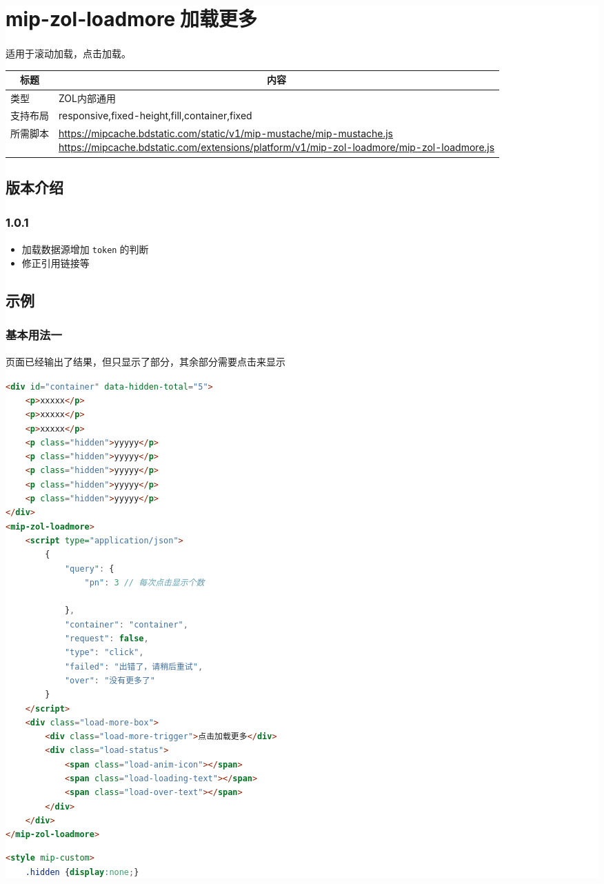 # mip-zol-loadmore 加载更多

适用于滚动加载，点击加载。

标题|内容
----|----
类型|ZOL内部通用
支持布局|responsive,fixed-height,fill,container,fixed
所需脚本|https://mipcache.bdstatic.com/static/v1/mip-mustache/mip-mustache.js<br>https://mipcache.bdstatic.com/extensions/platform/v1/mip-zol-loadmore/mip-zol-loadmore.js

## 版本介绍

### 1.0.1

- 加载数据源增加 `token` 的判断
- 修正引用链接等


## 示例

### 基本用法一

页面已经输出了结果，但只显示了部分，其余部分需要点击来显示

```html
<div id="container" data-hidden-total="5">
    <p>xxxxx</p>
    <p>xxxxx</p>
    <p>xxxxx</p>
    <p class="hidden">yyyyy</p>
    <p class="hidden">yyyyy</p>
    <p class="hidden">yyyyy</p>
    <p class="hidden">yyyyy</p>
    <p class="hidden">yyyyy</p>
</div>
<mip-zol-loadmore>
    <script type="application/json">
        {
            "query": {
                "pn": 3 // 每次点击显示个数

            },
            "container": "container",
            "request": false,
            "type": "click",
            "failed": "出错了，请稍后重试",
            "over": "没有更多了"
        }
    </script>
	<div class="load-more-box">
		<div class="load-more-trigger">点击加载更多</div>
		<div class="load-status">
            <span class="load-anim-icon"></span>
            <span class="load-loading-text"></span>
            <span class="load-over-text"></span>
        </div>
	</div>
</mip-zol-loadmore>
```
```html
<style mip-custom>
    .hidden {display:none;}
```